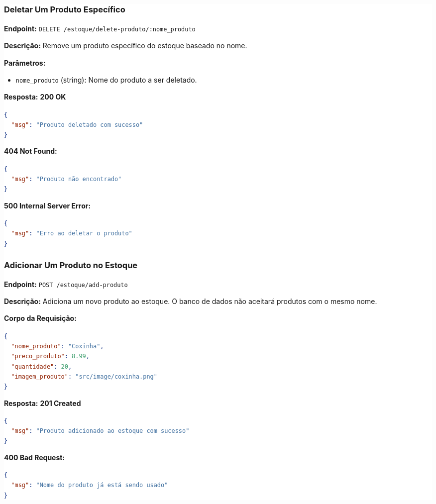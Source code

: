 ### Deletar Um Produto Específico

**Endpoint:** `DELETE /estoque/delete-produto/:nome_produto`

**Descrição:** Remove um produto específico do estoque baseado no nome.

**Parâmetros:**
- `nome_produto` (string): Nome do produto a ser deletado.

**Resposta:**
**200 OK**
```json
{
  "msg": "Produto deletado com sucesso"
}
```

**404 Not Found:**
```json
{
  "msg": "Produto não encontrado"
}
```

**500 Internal Server Error:**
```json
{
  "msg": "Erro ao deletar o produto"
}
```

### Adicionar Um Produto no Estoque

**Endpoint:** `POST /estoque/add-produto`

**Descrição:** Adiciona um novo produto ao estoque. O banco de dados não aceitará produtos com o mesmo nome.

**Corpo da Requisição:**
```json
{
  "nome_produto": "Coxinha",
  "preco_produto": 8.99,
  "quantidade": 20,
  "imagem_produto": "src/image/coxinha.png"
}
```

**Resposta:**
**201 Created**
```json
{
  "msg": "Produto adicionado ao estoque com sucesso"
}
```

**400 Bad Request:**
```json
{
  "msg": "Nome do produto já está sendo usado"
}
```
